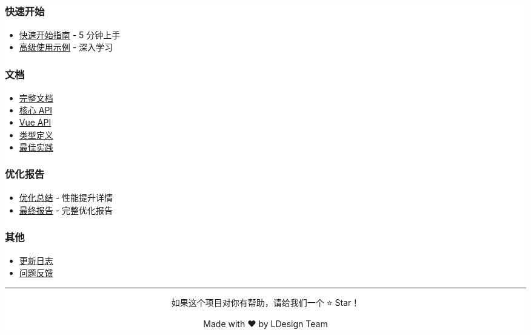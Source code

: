 ### 快速开始
- [快速开始指南](./QUICK_START.md) - 5 分钟上手
- [高级使用示例](./docs/examples/advanced-usage.md) - 深入学习

### 文档
- [完整文档](./docs/README.md)
- [核心 API](./docs/api/core.md)
- [Vue API](./docs/api/vue.md)
- [类型定义](./docs/api/types.md)
- [最佳实践](./docs/best-practices/README.md)

### 优化报告
- [优化总结](./OPTIMIZATION_SUMMARY.md) - 性能提升详情
- [最终报告](./FINAL_OPTIMIZATION_REPORT.md) - 完整优化报告

### 其他
- [更新日志](./CHANGELOG.md)
- [问题反馈](https://github.com/ldesign/ldesign/issues)

---

<div align="center">
  <p>如果这个项目对你有帮助，请给我们一个 ⭐️ Star！</p>
  <p>Made with ❤️ by LDesign Team</p>
</div>
